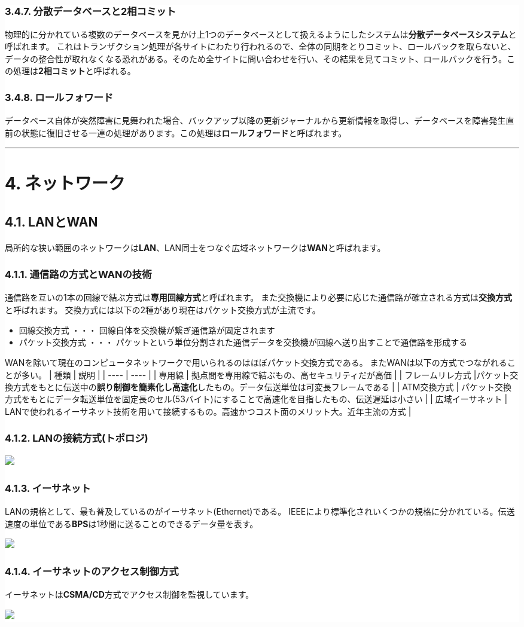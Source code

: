 ### 3.4.7. 分散データベースと2相コミット
物理的に分かれている複数のデータベースを見かけ上1つのデータベースとして扱えるようにしたシステムは**分散データベースシステム**と呼ばれます。
これはトランザクション処理が各サイトにわたり行われるので、全体の同期をとりコミット、ロールバックを取らないと、データの整合性が取れなくなる恐れがある。そのため全サイトに問い合わせを行い、その結果を見てコミット、ロールバックを行う。この処理は**2相コミット**と呼ばれる。

### 3.4.8. ロールフォワード
データベース自体が突然障害に見舞われた場合、バックアップ以降の更新ジャーナルから更新情報を取得し、データベースを障害発生直前の状態に復旧させる一連の処理があります。この処理は**ロールフォワード**と呼ばれます。

---
# 4. ネットワーク
## 4.1. LANとWAN
局所的な狭い範囲のネットワークは**LAN**、LAN同士をつなぐ広域ネットワークは**WAN**と呼ばれます。
### 4.1.1. 通信路の方式とWANの技術
通信路を互いの1本の回線で結ぶ方式は**専用回線方式**と呼ばれます。
また交換機により必要に応じた通信路が確立される方式は**交換方式**と呼ばれます。
交換方式には以下の2種があり現在はパケット交換方式が主流です。
* 回線交換方式 ・・・ 回線自体を交換機が繋ぎ通信路が固定されます
* パケット交換方式 ・・・ パケットという単位分割された通信データを交換機が回線へ送り出すことで通信路を形成する

WANを除いて現在のコンピュータネットワークで用いられるのはほぼパケット交換方式である。
またWANは以下の方式でつながれることが多い。
| 種類  | 説明 |
| ---- | ---- |
| 専用線 | 拠点間を専用線で結ぶもの、高セキュリティだが高価 |
| フレームリレ方式 |パケット交換方式をもとに伝送中の**誤り制御を簡素化し高速化**したもの。データ伝送単位は可変長フレームである |
| ATM交換方式 | パケット交換方式をもとにデータ転送単位を固定長のセル(53バイト)にすることで高速化を目指したもの、伝送遅延は小さい |
| 広域イーサネット | LANで使われるイーサネット技術を用いて接続するもの。高速かつコスト面のメリット大。近年主流の方式 |

### 4.1.2. LANの接続方式(トポロジ)

<img src="https://image.itmedia.co.jp/ait/articles/0803/13/r3CCNA_04_01.gif" width="60%">

### 4.1.3. イーサネット
LANの規格として、最も普及しているのがイーサネット(Ethernet)である。
IEEEにより標準化されいくつかの規格に分かれている。伝送速度の単位である**BPS**は1秒間に送ることのできるデータ量を表す。

<img src="https://userdisk.webry.biglobe.ne.jp/024/342/75/N000/000/000/132326788656013115692_56.JPG" width="60%">

### 4.1.4. イーサネットのアクセス制御方式
イーサネットは**CSMA/CD**方式でアクセス制御を監視しています。

<img src="https://www.infraexpert.com/studygif/ethernet23.gif" width="90%">
